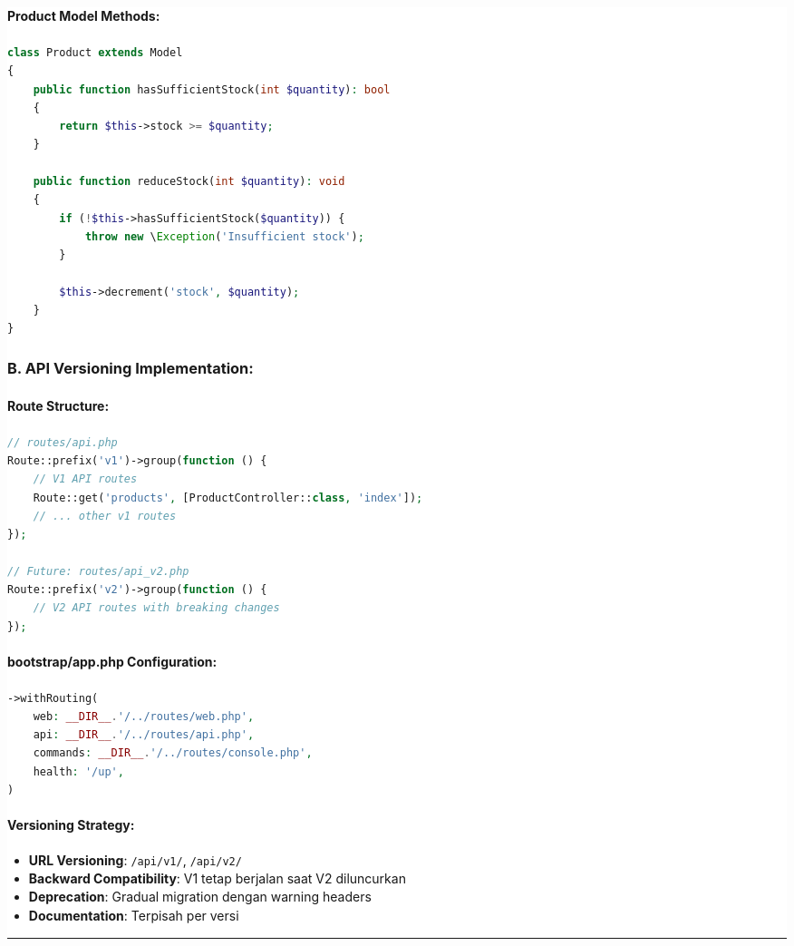 #### **Product Model Methods:**
```php
class Product extends Model
{
    public function hasSufficientStock(int $quantity): bool
    {
        return $this->stock >= $quantity;
    }

    public function reduceStock(int $quantity): void
    {
        if (!$this->hasSufficientStock($quantity)) {
            throw new \Exception('Insufficient stock');
        }
        
        $this->decrement('stock', $quantity);
    }
}
```

### **B. API Versioning Implementation:**

#### **Route Structure:**
```php
// routes/api.php
Route::prefix('v1')->group(function () {
    // V1 API routes
    Route::get('products', [ProductController::class, 'index']);
    // ... other v1 routes
});

// Future: routes/api_v2.php
Route::prefix('v2')->group(function () {
    // V2 API routes with breaking changes
});
```

#### **bootstrap/app.php Configuration:**
```php
->withRouting(
    web: __DIR__.'/../routes/web.php',
    api: __DIR__.'/../routes/api.php',
    commands: __DIR__.'/../routes/console.php',
    health: '/up',
)
```

#### **Versioning Strategy:**
- **URL Versioning**: `/api/v1/`, `/api/v2/`
- **Backward Compatibility**: V1 tetap berjalan saat V2 diluncurkan
- **Deprecation**: Gradual migration dengan warning headers
- **Documentation**: Terpisah per versi

---